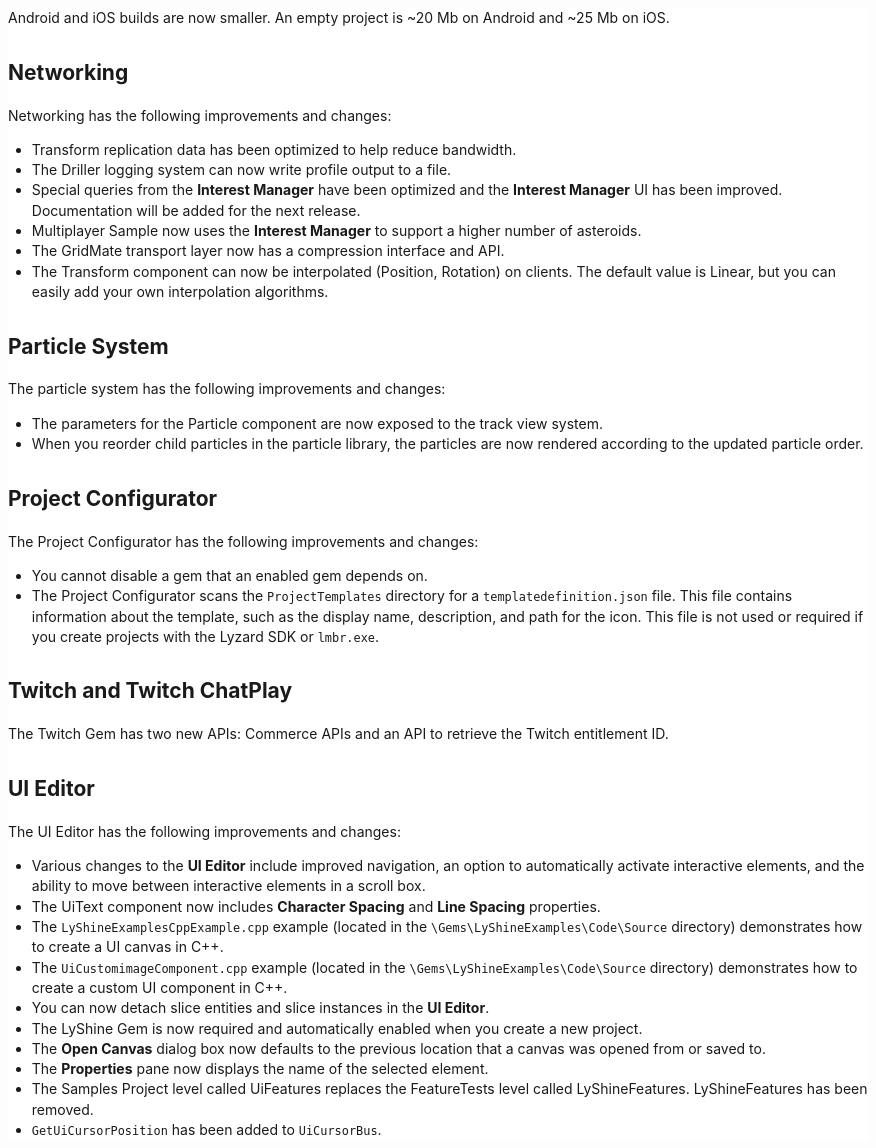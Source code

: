 Android and iOS builds are now smaller. An empty project is \~20 Mb on Android and \~25 Mb on iOS.

## Networking<a name="networking-improvements-changes-v1.11"></a>

Networking has the following improvements and changes:
+ Transform replication data has been optimized to help reduce bandwidth.
+ The Driller logging system can now write profile output to a file.
+ Special queries from the **Interest Manager** have been optimized and the **Interest Manager** UI has been improved. Documentation will be added for the next release.
+ Multiplayer Sample now uses the **Interest Manager** to support a higher number of asteroids.
+ The GridMate transport layer now has a compression interface and API.
+ The Transform component can now be interpolated (Position, Rotation) on clients. The default value is Linear, but you can easily add your own interpolation algorithms.

## Particle System<a name="particle-system-improvements-changes-v1.11"></a>

The particle system has the following improvements and changes:
+ The parameters for the Particle component are now exposed to the track view system.
+ When you reorder child particles in the particle library, the particles are now rendered according to the updated particle order.

## Project Configurator<a name="project-configurator-improvements-changes-v1.11"></a>

The Project Configurator has the following improvements and changes:
+ You cannot disable a gem that an enabled gem depends on.
+ The Project Configurator scans the `ProjectTemplates` directory for a `templatedefinition.json` file. This file contains information about the template, such as the display name, description, and path for the icon. This file is not used or required if you create projects with the Lyzard SDK or `lmbr.exe`.

## Twitch and Twitch ChatPlay<a name="twitch-and-chatplay-improvements-changes-v1.11"></a>

The Twitch Gem has two new APIs: Commerce APIs and an API to retrieve the Twitch entitlement ID.

## UI Editor<a name="ui-canvas-editor-improvements-changes-v1.11"></a>

The UI Editor has the following improvements and changes:
+ Various changes to the **UI Editor** include improved navigation, an option to automatically activate interactive elements, and the ability to move between interactive elements in a scroll box.
+ The UiText component now includes **Character Spacing** and **Line Spacing** properties.
+ The `LyShineExamplesCppExample.cpp` example (located in the `\Gems\LyShineExamples\Code\Source` directory) demonstrates how to create a UI canvas in C\+\+.
+ The `UiCustomimageComponent.cpp` example (located in the `\Gems\LyShineExamples\Code\Source` directory) demonstrates how to create a custom UI component in C\+\+.
+ You can now detach slice entities and slice instances in the **UI Editor**.
+ The LyShine Gem is now required and automatically enabled when you create a new project.
+ The **Open Canvas** dialog box now defaults to the previous location that a canvas was opened from or saved to.
+ The **Properties** pane now displays the name of the selected element.
+ The Samples Project level called UiFeatures replaces the FeatureTests level called LyShineFeatures. LyShineFeatures has been removed.
+ `GetUiCursorPosition` has been added to `UiCursorBus`.
